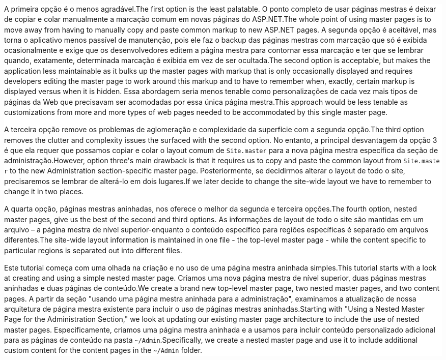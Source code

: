<span data-ttu-id="4e44a-147">A primeira opção é o menos agradável.</span><span class="sxs-lookup"><span data-stu-id="4e44a-147">The first option is the least palatable.</span></span> <span data-ttu-id="4e44a-148">O ponto completo de usar páginas mestras é deixar de copiar e colar manualmente a marcação comum em novas páginas do ASP.NET.</span><span class="sxs-lookup"><span data-stu-id="4e44a-148">The whole point of using master pages is to move away from having to manually copy and paste common markup to new ASP.NET pages.</span></span> <span data-ttu-id="4e44a-149">A segunda opção é aceitável, mas torna o aplicativo menos passível de manutenção, pois ele faz o backup das páginas mestras com marcação que só é exibida ocasionalmente e exige que os desenvolvedores editem a página mestra para contornar essa marcação e ter que se lembrar quando, exatamente, determinada marcação é exibida em vez de ser ocultada.</span><span class="sxs-lookup"><span data-stu-id="4e44a-149">The second option is acceptable, but makes the application less maintainable as it bulks up the master pages with markup that is only occasionally displayed and requires developers editing the master page to work around this markup and to have to remember when, exactly, certain markup is displayed versus when it is hidden.</span></span> <span data-ttu-id="4e44a-150">Essa abordagem seria menos tenable como personalizações de cada vez mais tipos de páginas da Web que precisavam ser acomodadas por essa única página mestra.</span><span class="sxs-lookup"><span data-stu-id="4e44a-150">This approach would be less tenable as customizations from more and more types of web pages needed to be accommodated by this single master page.</span></span>

<span data-ttu-id="4e44a-151">A terceira opção remove os problemas de aglomeração e complexidade da superfície com a segunda opção.</span><span class="sxs-lookup"><span data-stu-id="4e44a-151">The third option removes the clutter and complexity issues the surfaced with the second option.</span></span> <span data-ttu-id="4e44a-152">No entanto, a principal desvantagem da opção 3 é que ela requer que possamos copiar e colar o layout comum de `Site.master` para a nova página mestra específica da seção de administração.</span><span class="sxs-lookup"><span data-stu-id="4e44a-152">However, option three's main drawback is that it requires us to copy and paste the common layout from `Site.master` to the new Administration section-specific master page.</span></span> <span data-ttu-id="4e44a-153">Posteriormente, se decidirmos alterar o layout de todo o site, precisaremos se lembrar de alterá-lo em dois lugares.</span><span class="sxs-lookup"><span data-stu-id="4e44a-153">If we later decide to change the site-wide layout we have to remember to change it in two places.</span></span>

<span data-ttu-id="4e44a-154">A quarta opção, páginas mestras aninhadas, nos oferece o melhor da segunda e terceira opções.</span><span class="sxs-lookup"><span data-stu-id="4e44a-154">The fourth option, nested master pages, give us the best of the second and third options.</span></span> <span data-ttu-id="4e44a-155">As informações de layout de todo o site são mantidas em um arquivo – a página mestra de nível superior-enquanto o conteúdo específico para regiões específicas é separado em arquivos diferentes.</span><span class="sxs-lookup"><span data-stu-id="4e44a-155">The site-wide layout information is maintained in one file - the top-level master page - while the content specific to particular regions is separated out into different files.</span></span>

<span data-ttu-id="4e44a-156">Este tutorial começa com uma olhada na criação e no uso de uma página mestra aninhada simples.</span><span class="sxs-lookup"><span data-stu-id="4e44a-156">This tutorial starts with a look at creating and using a simple nested master page.</span></span> <span data-ttu-id="4e44a-157">Criamos uma nova página mestra de nível superior, duas páginas mestras aninhadas e duas páginas de conteúdo.</span><span class="sxs-lookup"><span data-stu-id="4e44a-157">We create a brand new top-level master page, two nested master pages, and two content pages.</span></span> <span data-ttu-id="4e44a-158">A partir da seção "usando uma página mestra aninhada para a administração", examinamos a atualização de nossa arquitetura de página mestra existente para incluir o uso de páginas mestras aninhadas.</span><span class="sxs-lookup"><span data-stu-id="4e44a-158">Starting with "Using a Nested Master Page for the Administration Section," we look at updating our existing master page architecture to include the use of nested master pages.</span></span> <span data-ttu-id="4e44a-159">Especificamente, criamos uma página mestra aninhada e a usamos para incluir conteúdo personalizado adicional para as páginas de conteúdo na pasta `~/Admin`.</span><span class="sxs-lookup"><span data-stu-id="4e44a-159">Specifically, we create a nested master page and use it to include additional custom content for the content pages in the `~/Admin` folder.</span></span>
